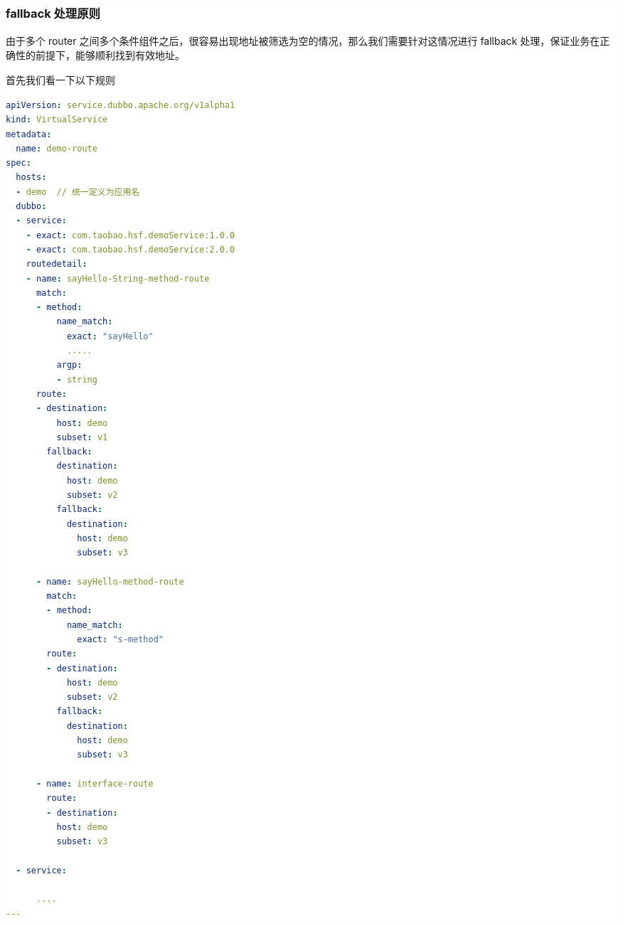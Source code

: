 ### fallback 处理原则

由于多个 router 之间多个条件组件之后，很容易出现地址被筛选为空的情况，那么我们需要针对这情况进行 fallback 处理，保证业务在正确性的前提下，能够顺利找到有效地址。

首先我们看一下以下规则

```yaml
apiVersion: service.dubbo.apache.org/v1alpha1
kind: VirtualService
metadata:
  name: demo-route
spec:
  hosts:
  - demo  // 统一定义为应用名 
  dubbo:
  - service:
    - exact: com.taobao.hsf.demoService:1.0.0
    - exact: com.taobao.hsf.demoService:2.0.0
    routedetail:
    - name: sayHello-String-method-route
      match: 
      - method:
          name_match: 
            exact: "sayHello"
            .....
          argp:
          - string
      route:
      - destination:
          host: demo
          subset: v1
        fallback:
          destination:
            host: demo
            subset: v2
          fallback:
            destination:
              host: demo
              subset: v3

      - name: sayHello-method-route
        match: 
        - method:
            name_match: 
              exact: "s-method"
        route:
        - destination:
            host: demo
            subset: v2
          fallback:
            destination:
              host: demo
              subset: v3

      - name: interface-route 
        route:
        - destination: 
          host: demo
          subset: v3

  - service:
      
      ....
---
```